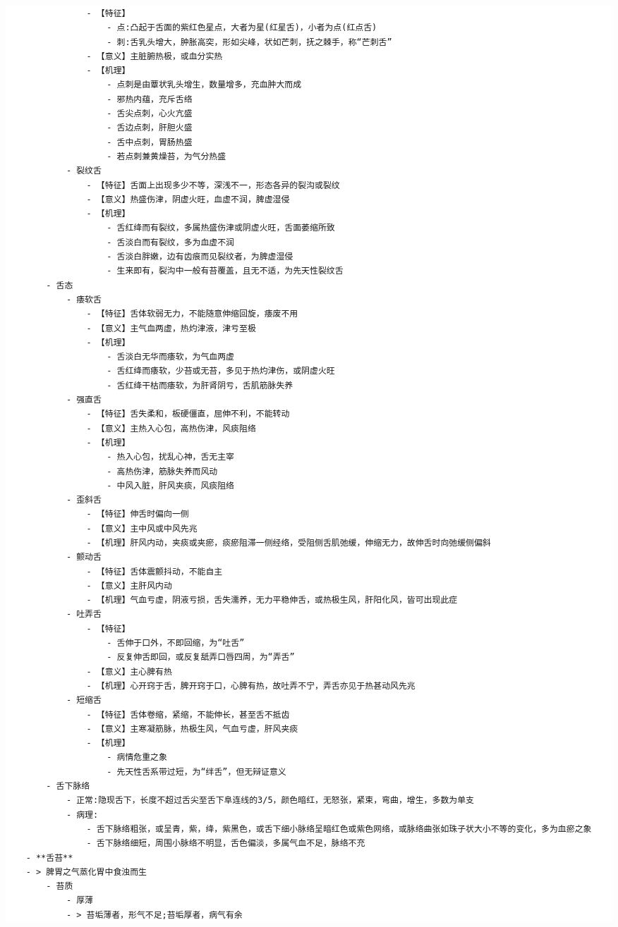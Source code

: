                     - 【特征】
                        - 点:凸起于舌面的紫红色星点，大者为星(红星舌)，小者为点(红点舌)
                        - 刺:舌乳头增大，肿胀高突，形如尖峰，状如芒刺，抚之棘手，称“芒刺舌”
                    - 【意义】主脏腑热极，或血分实热
                    - 【机理】
                        - 点刺是由蕈状乳头增生，数量增多，充血肿大而成
                        - 邪热内蕴，充斥舌络
                        - 舌尖点刺，心火亢盛
                        - 舌边点刺，肝胆火盛
                        - 舌中点刺，胃肠热盛
                        - 若点刺兼黄燥苔，为气分热盛
                - 裂纹舌
                    - 【特征】舌面上出现多少不等，深浅不一，形态各异的裂沟或裂纹
                    - 【意义】热盛伤津，阴虚火旺，血虚不润，脾虚湿侵
                    - 【机理】
                        - 舌红绛而有裂纹，多属热盛伤津或阴虚火旺，舌面萎缩所致
                        - 舌淡白而有裂纹，多为血虚不润
                        - 舌淡白胖嫩，边有齿痕而见裂纹者，为脾虚湿侵
                        - 生来即有，裂沟中一般有苔覆盖，且无不适，为先天性裂纹舌
            - 舌态
                - 痿软舌
                    - 【特征】舌体软弱无力，不能随意伸缩回旋，痿废不用
                    - 【意义】主气血两虚，热灼津液，津亏至极
                    - 【机理】
                        - 舌淡白无华而痿软，为气血两虚
                        - 舌红绛而痿软，少苔或无苔，多见于热灼津伤，或阴虚火旺
                        - 舌红绛干枯而痿软，为肝肾阴亏，舌肌筋脉失养
                - 强直舌
                    - 【特征】舌失柔和，板硬僵直，屈伸不利，不能转动
                    - 【意义】主热入心包，高热伤津，风痰阻络
                    - 【机理】
                        - 热入心包，扰乱心神，舌无主宰
                        - 高热伤津，筋脉失养而风动
                        - 中风入脏，肝风夹痰，风痰阻络
                - 歪斜舌
                    - 【特征】伸舌时偏向一侧
                    - 【意义】主中风或中风先兆
                    - 【机理】肝风内动，夹痰或夹瘀，痰瘀阻滞一侧经络，受阻侧舌肌弛缓，伸缩无力，故伸舌时向弛缓侧偏斜
                - 颤动舌
                    - 【特征】舌体震颤抖动，不能自主
                    - 【意义】主肝风内动
                    - 【机理】气血亏虚，阴液亏损，舌失濡养，无力平稳伸舌，或热极生风，肝阳化风，皆可出现此症
                - 吐弄舌
                    - 【特征】
                        - 舌伸于口外，不即回缩，为“吐舌”
                        - 反复伸舌即回，或反复舐弄口唇四周，为“弄舌”
                    - 【意义】主心脾有热
                    - 【机理】心开窍于舌，脾开窍于口，心脾有热，故吐弄不宁，弄舌亦见于热甚动风先兆
                - 短缩舌
                    - 【特征】舌体卷缩，紧缩，不能伸长，甚至舌不抵齿
                    - 【意义】主寒凝筋脉，热极生风，气血亏虚，肝风夹痰
                    - 【机理】
                        - 病情危重之象
                        - 先天性舌系带过短，为“绊舌”，但无辩证意义
            - 舌下脉络
                - 正常:隐现舌下，长度不超过舌尖至舌下阜连线的3/5，颜色暗红，无怒张，紧束，弯曲，增生，多数为单支
                - 病理:
                    - 舌下脉络粗张，或呈青，紫，绛，紫黑色，或舌下细小脉络呈暗红色或紫色网络，或脉络曲张如珠子状大小不等的变化，多为血瘀之象
                    - 舌下脉络细短，周围小脉络不明显，舌色偏淡，多属气血不足，脉络不充
        - **舌苔**
        - > 脾胃之气蒸化胃中食浊而生
            - 苔质
                - 厚薄
                - > 苔垢薄者，形气不足;苔垢厚者，病气有余